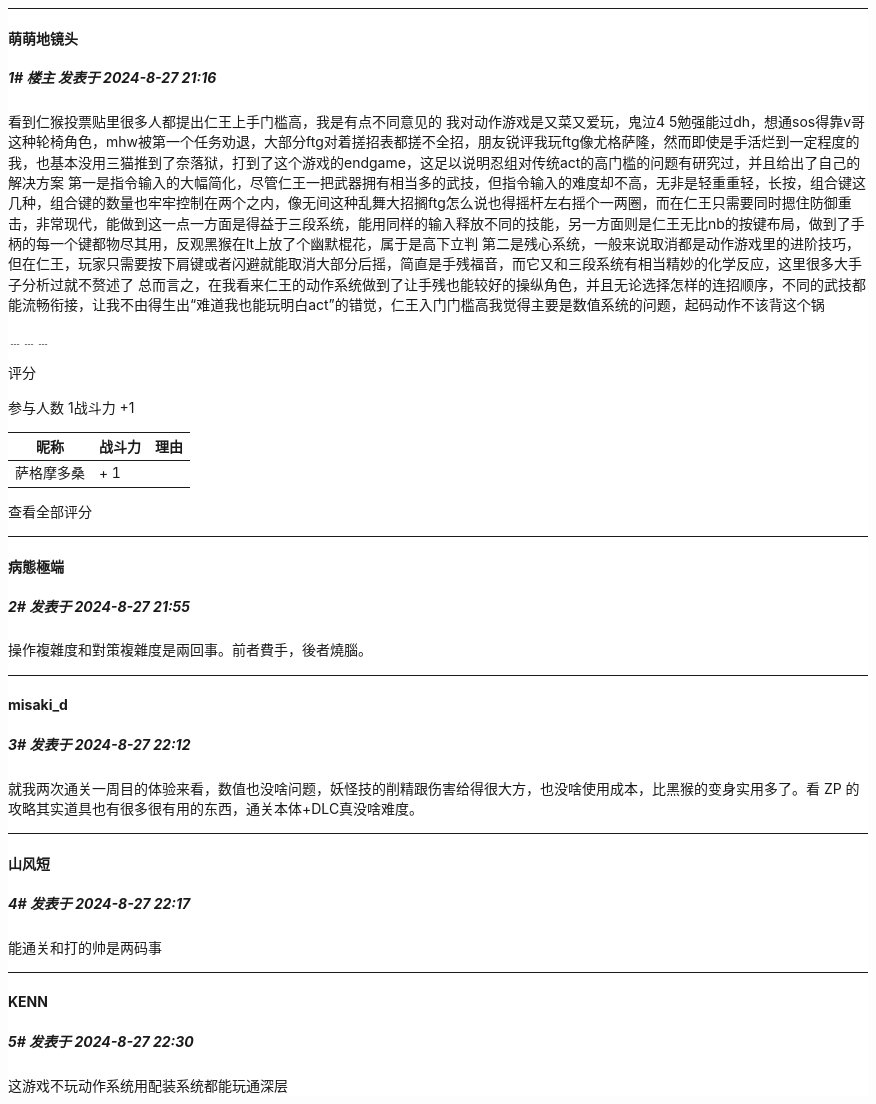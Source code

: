 ﻿
*****

####  萌萌地镜头  
##### 1#       楼主       发表于 2024-8-27 21:16

看到仁猴投票贴里很多人都提出仁王上手门槛高，我是有点不同意见的
我对动作游戏是又菜又爱玩，鬼泣4 5勉强能过dh，想通sos得靠v哥这种轮椅角色，mhw被第一个任务劝退，大部分ftg对着搓招表都搓不全招，朋友锐评我玩ftg像尤格萨隆，然而即使是手活烂到一定程度的我，也基本没用三猫推到了奈落狱，打到了这个游戏的endgame，这足以说明忍组对传统act的高门槛的问题有研究过，并且给出了自己的解决方案
第一是指令输入的大幅简化，尽管仁王一把武器拥有相当多的武技，但指令输入的难度却不高，无非是轻重重轻，长按，组合键这几种，组合键的数量也牢牢控制在两个之内，像无间这种乱舞大招搁ftg怎么说也得摇杆左右摇个一两圈，而在仁王只需要同时摁住防御重击，非常现代，能做到这一点一方面是得益于三段系统，能用同样的输入释放不同的技能，另一方面则是仁王无比nb的按键布局，做到了手柄的每一个键都物尽其用，反观黑猴在lt上放了个幽默棍花，属于是高下立判
第二是残心系统，一般来说取消都是动作游戏里的进阶技巧，但在仁王，玩家只需要按下肩键或者闪避就能取消大部分后摇，简直是手残福音，而它又和三段系统有相当精妙的化学反应，这里很多大手子分析过就不赘述了
总而言之，在我看来仁王的动作系统做到了让手残也能较好的操纵角色，并且无论选择怎样的连招顺序，不同的武技都能流畅衔接，让我不由得生出“难道我也能玩明白act”的错觉，仁王入门门槛高我觉得主要是数值系统的问题，起码动作不该背这个锅

﹍﹍﹍

评分

 参与人数 1战斗力 +1

|昵称|战斗力|理由|
|----|---|---|
| 萨格摩多桑| + 1||

查看全部评分

*****

####  病態極端  
##### 2#       发表于 2024-8-27 21:55

操作複雜度和對策複雜度是兩回事。前者費手，後者燒腦。

*****

####  misaki_d  
##### 3#       发表于 2024-8-27 22:12

就我两次通关一周目的体验来看，数值也没啥问题，妖怪技的削精跟伤害给得很大方，也没啥使用成本，比黑猴的变身实用多了。看 ZP 的攻略其实道具也有很多很有用的东西，通关本体+DLC真没啥难度。

*****

####  山风短  
##### 4#       发表于 2024-8-27 22:17

能通关和打的帅是两码事

*****

####  KENN  
##### 5#       发表于 2024-8-27 22:30

这游戏不玩动作系统用配装系统都能玩通深层
